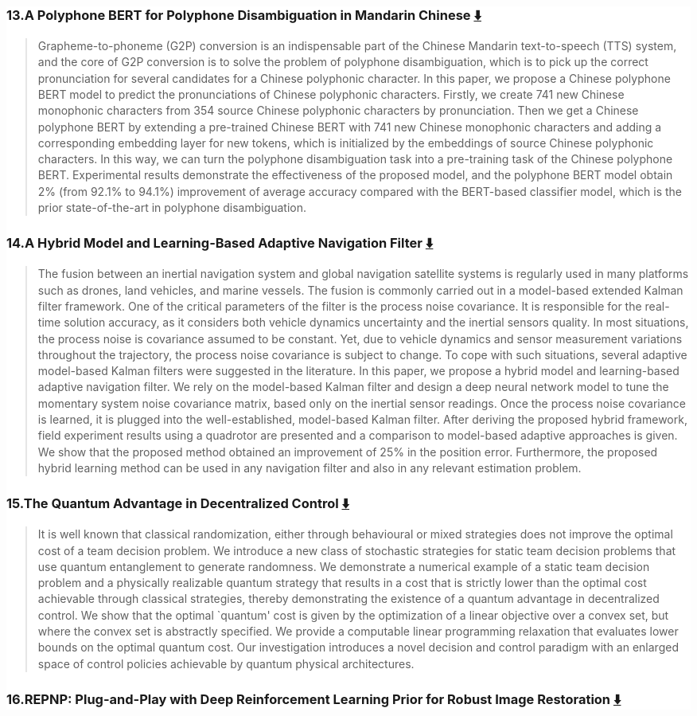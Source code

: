 ### 13.A Polyphone BERT for Polyphone Disambiguation in Mandarin Chinese  [ :arrow_down: ](https://arxiv.org/pdf/2207.12089.pdf)
>  Grapheme-to-phoneme (G2P) conversion is an indispensable part of the Chinese Mandarin text-to-speech (TTS) system, and the core of G2P conversion is to solve the problem of polyphone disambiguation, which is to pick up the correct pronunciation for several candidates for a Chinese polyphonic character. In this paper, we propose a Chinese polyphone BERT model to predict the pronunciations of Chinese polyphonic characters. Firstly, we create 741 new Chinese monophonic characters from 354 source Chinese polyphonic characters by pronunciation. Then we get a Chinese polyphone BERT by extending a pre-trained Chinese BERT with 741 new Chinese monophonic characters and adding a corresponding embedding layer for new tokens, which is initialized by the embeddings of source Chinese polyphonic characters. In this way, we can turn the polyphone disambiguation task into a pre-training task of the Chinese polyphone BERT. Experimental results demonstrate the effectiveness of the proposed model, and the polyphone BERT model obtain 2% (from 92.1% to 94.1%) improvement of average accuracy compared with the BERT-based classifier model, which is the prior state-of-the-art in polyphone disambiguation.      
### 14.A Hybrid Model and Learning-Based Adaptive Navigation Filter  [ :arrow_down: ](https://arxiv.org/pdf/2207.12082.pdf)
>  The fusion between an inertial navigation system and global navigation satellite systems is regularly used in many platforms such as drones, land vehicles, and marine vessels. The fusion is commonly carried out in a model-based extended Kalman filter framework. One of the critical parameters of the filter is the process noise covariance. It is responsible for the real-time solution accuracy, as it considers both vehicle dynamics uncertainty and the inertial sensors quality. In most situations, the process noise is covariance assumed to be constant. Yet, due to vehicle dynamics and sensor measurement variations throughout the trajectory, the process noise covariance is subject to change. To cope with such situations, several adaptive model-based Kalman filters were suggested in the literature. In this paper, we propose a hybrid model and learning-based adaptive navigation filter. We rely on the model-based Kalman filter and design a deep neural network model to tune the momentary system noise covariance matrix, based only on the inertial sensor readings. Once the process noise covariance is learned, it is plugged into the well-established, model-based Kalman filter. After deriving the proposed hybrid framework, field experiment results using a quadrotor are presented and a comparison to model-based adaptive approaches is given. We show that the proposed method obtained an improvement of 25% in the position error. Furthermore, the proposed hybrid learning method can be used in any navigation filter and also in any relevant estimation problem.      
### 15.The Quantum Advantage in Decentralized Control  [ :arrow_down: ](https://arxiv.org/pdf/2207.12075.pdf)
>  It is well known that classical randomization, either through behavioural or mixed strategies does not improve the optimal cost of a team decision problem. We introduce a new class of stochastic strategies for static team decision problems that use quantum entanglement to generate randomness. We demonstrate a numerical example of a static team decision problem and a physically realizable quantum strategy that results in a cost that is strictly lower than the optimal cost achievable through classical strategies, thereby demonstrating the existence of a quantum advantage in decentralized control. We show that the optimal `quantum' cost is given by the optimization of a linear objective over a convex set, but where the convex set is abstractly specified. We provide a computable linear programming relaxation that evaluates lower bounds on the optimal quantum cost. Our investigation introduces a novel decision and control paradigm with an enlarged space of control policies achievable by quantum physical architectures.      
### 16.REPNP: Plug-and-Play with Deep Reinforcement Learning Prior for Robust Image Restoration  [ :arrow_down: ](https://arxiv.org/pdf/2207.12056.pdf)